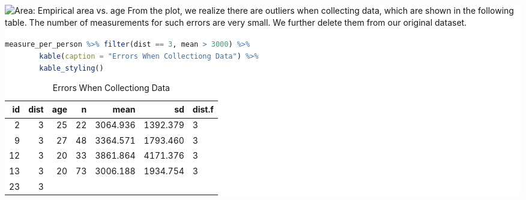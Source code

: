 ![Area: Empirical area vs. age](figures/AreaEmp-1.png)
From the plot, we realize there are outliers when collecting data, which are shown in the following table. The number of measurements for such errors are very small. We further delete them from our original dataset. 

```r
measure_per_person %>% filter(dist == 3, mean > 3000) %>%
        kable(caption = "Errors When Collectiong Data") %>%
        kable_styling()
```

<table class="table" style="margin-left: auto; margin-right: auto;">
<caption>Errors When Collectiong Data</caption>
 <thead>
  <tr>
   <th style="text-align:right;"> id </th>
   <th style="text-align:right;"> dist </th>
   <th style="text-align:right;"> age </th>
   <th style="text-align:right;"> n </th>
   <th style="text-align:right;"> mean </th>
   <th style="text-align:right;"> sd </th>
   <th style="text-align:left;"> dist.f </th>
  </tr>
 </thead>
<tbody>
  <tr>
   <td style="text-align:right;"> 2 </td>
   <td style="text-align:right;"> 3 </td>
   <td style="text-align:right;"> 25 </td>
   <td style="text-align:right;"> 22 </td>
   <td style="text-align:right;"> 3064.936 </td>
   <td style="text-align:right;"> 1392.379 </td>
   <td style="text-align:left;"> 3 </td>
  </tr>
  <tr>
   <td style="text-align:right;"> 9 </td>
   <td style="text-align:right;"> 3 </td>
   <td style="text-align:right;"> 27 </td>
   <td style="text-align:right;"> 48 </td>
   <td style="text-align:right;"> 3364.571 </td>
   <td style="text-align:right;"> 1793.460 </td>
   <td style="text-align:left;"> 3 </td>
  </tr>
  <tr>
   <td style="text-align:right;"> 12 </td>
   <td style="text-align:right;"> 3 </td>
   <td style="text-align:right;"> 20 </td>
   <td style="text-align:right;"> 33 </td>
   <td style="text-align:right;"> 3861.864 </td>
   <td style="text-align:right;"> 4171.376 </td>
   <td style="text-align:left;"> 3 </td>
  </tr>
  <tr>
   <td style="text-align:right;"> 13 </td>
   <td style="text-align:right;"> 3 </td>
   <td style="text-align:right;"> 20 </td>
   <td style="text-align:right;"> 73 </td>
   <td style="text-align:right;"> 3006.188 </td>
   <td style="text-align:right;"> 1934.754 </td>
   <td style="text-align:left;"> 3 </td>
  </tr>
  <tr>
   <td style="text-align:right;"> 23 </td>
   <td style="text-align:right;"> 3 </td>